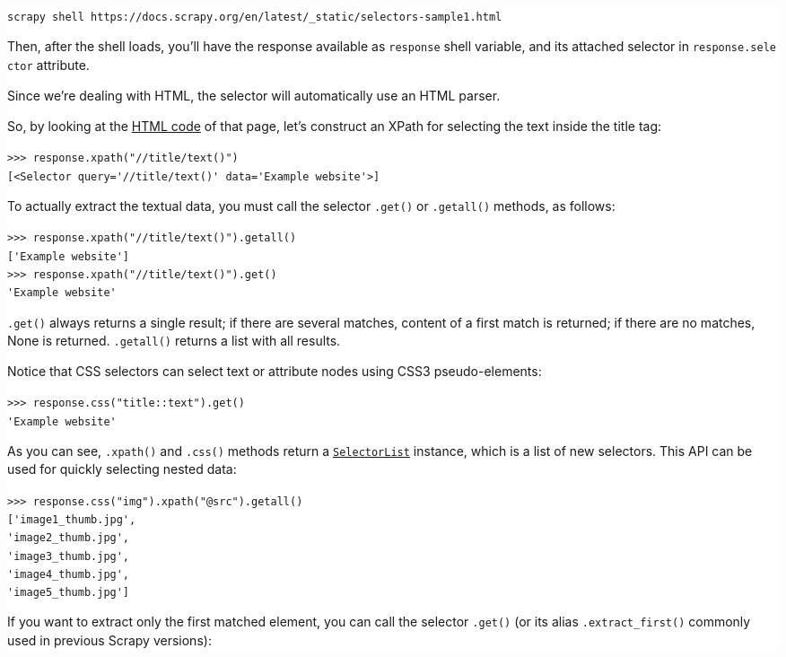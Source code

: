 ```
scrapy shell https://docs.scrapy.org/en/latest/_static/selectors-sample1.html

```

Then, after the shell loads, you’ll have the response available as `response` shell variable, and its attached selector in `response.selector` attribute.

Since we’re dealing with HTML, the selector will automatically use an HTML parser.

So, by looking at the [HTML code](https://docs.scrapy.org/en/latest/topics/selectors.html#topics-selectors-htmlcode) of that page, let’s construct an XPath for selecting the text inside the title tag:

```
>>> response.xpath("//title/text()")
[<Selector query='//title/text()' data='Example website'>]

```

To actually extract the textual data, you must call the selector `.get()` or `.getall()` methods, as follows:

```
>>> response.xpath("//title/text()").getall()
['Example website']
>>> response.xpath("//title/text()").get()
'Example website'

```

`.get()` always returns a single result; if there are several matches, content of a first match is returned; if there are no matches, None is returned. `.getall()` returns a list with all results.

Notice that CSS selectors can select text or attribute nodes using CSS3 pseudo-elements:

```
>>> response.css("title::text").get()
'Example website'

```

As you can see, `.xpath()` and `.css()` methods return a [`SelectorList`](https://docs.scrapy.org/en/latest/topics/selectors.html#scrapy.selector.SelectorList "scrapy.selector.SelectorList") instance, which is a list of new selectors. This API can be used for quickly selecting nested data:

```
>>> response.css("img").xpath("@src").getall()
['image1_thumb.jpg',
'image2_thumb.jpg',
'image3_thumb.jpg',
'image4_thumb.jpg',
'image5_thumb.jpg']

```

If you want to extract only the first matched element, you can call the selector `.get()` (or its alias `.extract_first()` commonly used in previous Scrapy versions):
